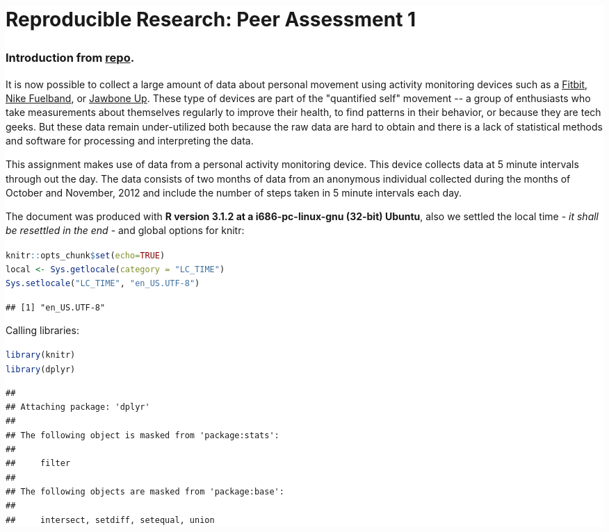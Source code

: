 # Reproducible Research: Peer Assessment 1

### Introduction from [repo](https://github.com/rdpeng/RepData_PeerAssessment1).

It is now possible to collect a large amount of data about personal
movement using activity monitoring devices such as a
[Fitbit](http://www.fitbit.com), [Nike
Fuelband](http://www.nike.com/us/en_us/c/nikeplus-fuelband), or
[Jawbone Up](https://jawbone.com/up). These type of devices are part of
the "quantified self" movement -- a group of enthusiasts who take
measurements about themselves regularly to improve their health, to
find patterns in their behavior, or because they are tech geeks. But
these data remain under-utilized both because the raw data are hard to
obtain and there is a lack of statistical methods and software for
processing and interpreting the data.

This assignment makes use of data from a personal activity monitoring
device. This device collects data at 5 minute intervals through out the
day. The data consists of two months of data from an anonymous
individual collected during the months of October and November, 2012
and include the number of steps taken in 5 minute intervals each day.

The document was produced with **R version 3.1.2 at a i686-pc-linux-gnu (32-bit) Ubuntu**, also we settled the local time -  _it shall be resettled in the end_ - and global options for knitr:  


```r
knitr::opts_chunk$set(echo=TRUE)
local <- Sys.getlocale(category = "LC_TIME")
Sys.setlocale("LC_TIME", "en_US.UTF-8")
```

```
## [1] "en_US.UTF-8"
```

Calling libraries:  

```r
library(knitr)
library(dplyr)
```

```
## 
## Attaching package: 'dplyr'
## 
## The following object is masked from 'package:stats':
## 
##     filter
## 
## The following objects are masked from 'package:base':
## 
##     intersect, setdiff, setequal, union
```
